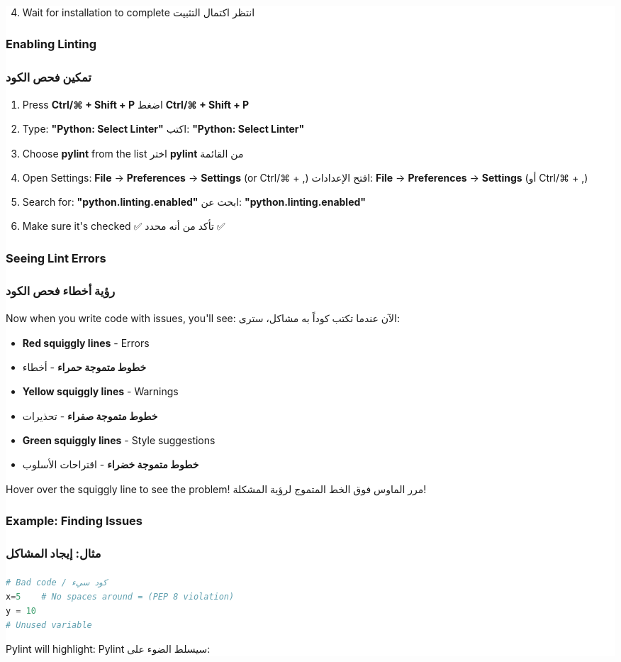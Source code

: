 4. Wait for installation to complete
   انتظر اكتمال التثبيت

### Enabling Linting
### تمكين فحص الكود

1. Press **Ctrl/⌘ + Shift + P**
   اضغط **Ctrl/⌘ + Shift + P**

2. Type: **"Python: Select Linter"**
   اكتب: **"Python: Select Linter"**

3. Choose **pylint** from the list
   اختر **pylint** من القائمة

4. Open Settings: **File** → **Preferences** → **Settings** (or Ctrl/⌘ + ,)
   افتح الإعدادات: **File** → **Preferences** → **Settings** (أو Ctrl/⌘ + ,)

5. Search for: **"python.linting.enabled"**
   ابحث عن: **"python.linting.enabled"**

6. Make sure it's checked ✅
   تأكد من أنه محدد ✅

### Seeing Lint Errors
### رؤية أخطاء فحص الكود

Now when you write code with issues, you'll see:
الآن عندما تكتب كوداً به مشاكل، سترى:

- **Red squiggly lines** - Errors
- **خطوط متموجة حمراء** - أخطاء

- **Yellow squiggly lines** - Warnings
- **خطوط متموجة صفراء** - تحذيرات

- **Green squiggly lines** - Style suggestions
- **خطوط متموجة خضراء** - اقتراحات الأسلوب

Hover over the squiggly line to see the problem!
مرر الماوس فوق الخط المتموج لرؤية المشكلة!

### Example: Finding Issues
### مثال: إيجاد المشاكل

```python
# Bad code / كود سيء
x=5    # No spaces around = (PEP 8 violation)
y = 10
# Unused variable
```

Pylint will highlight:
Pylint سيسلط الضوء على:
